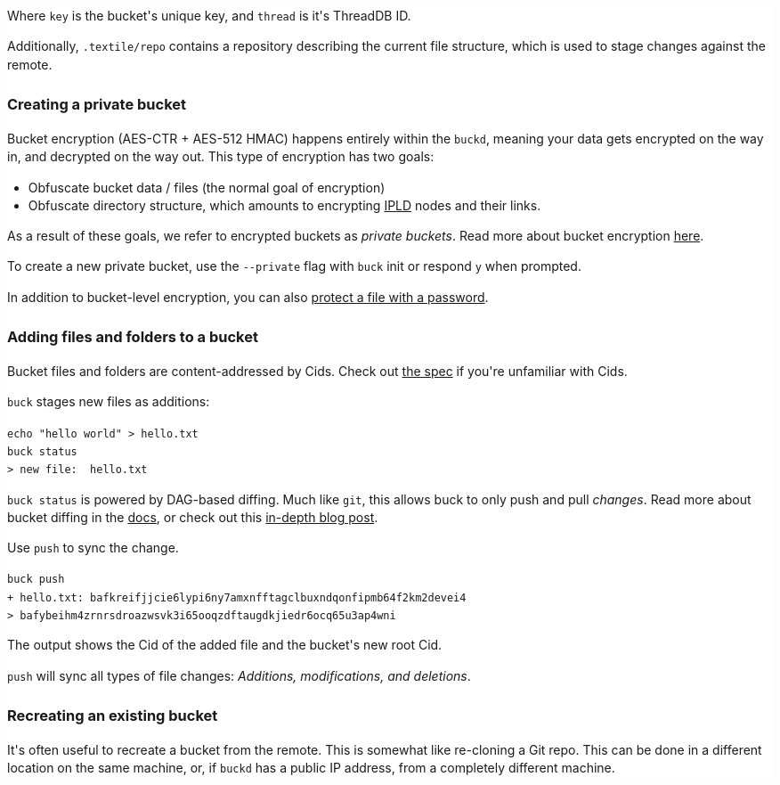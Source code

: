 Where `key` is the bucket's unique key, and `thread` is it's ThreadDB ID.

Additionally, `.textile/repo` contains a repository describing the current file structure, which is used to stage changes against the remote.

### Creating a private bucket

Bucket encryption (AES-CTR + AES-512 HMAC) happens entirely within the `buckd`, meaning your data gets encrypted on the way in, and decrypted on the way out. This type of encryption has two goals:

- Obfuscate bucket data / files (the normal goal of encryption)
- Obfuscate directory structure, which amounts to encrypting [IPLD](https://ipld.io/) nodes and their links.

As a result of these goals, we refer to encrypted buckets as _private buckets_. Read more about bucket encryption [here](https://docs.textile.io/buckets/#encryption).

To create a new private bucket, use the `--private` flag with `buck` init or respond `y` when prompted.

In addition to bucket-level encryption, you can also [protect a file with a password](#protecting-a-file-with-a-password).

### Adding files and folders to a bucket

Bucket files and folders are content-addressed by Cids. Check out [the spec](https://github.com/multiformats/cid) if you're unfamiliar with Cids.

`buck` stages new files as additions:

```
echo "hello world" > hello.txt
buck status
> new file:  hello.txt
```

`buck status` is powered by DAG-based diffing. Much like `git`, this allows buck to only push and pull _changes_. Read more about bucket diffing in the [docs](https://docs.textile.io/buckets/#diffing-and-synching), or check out this [in-depth blog post](https://blog.textile.io/buckets-diffing-syncing-archiving/).

Use `push` to sync the change.

```
buck push
+ hello.txt: bafkreifjjcie6lypi6ny7amxnfftagclbuxndqonfipmb64f2km2devei4
> bafybeihm4zrnrsdroazwsvk3i65ooqzdftaugdkjiedr6ocq65u3ap4wni
```

The output shows the Cid of the added file and the bucket's new root Cid.

`push` will sync all types of file changes: _Additions, modifications, and deletions_.

### Recreating an existing bucket

It's often useful to recreate a bucket from the remote. This is somewhat like re-cloning a Git repo. This can be done in a different location on the same machine, or, if `buckd` has a public IP address, from a completely different machine.
